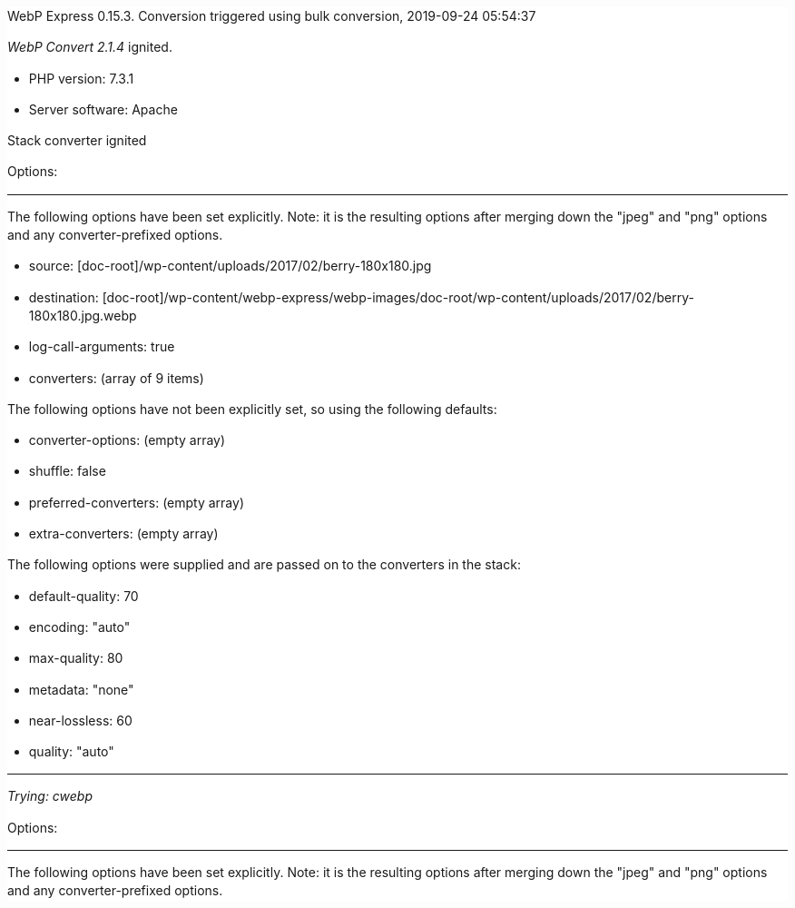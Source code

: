 WebP Express 0.15.3. Conversion triggered using bulk conversion, 2019-09-24 05:54:37


*WebP Convert 2.1.4*  ignited.

- PHP version: 7.3.1

- Server software: Apache


Stack converter ignited


Options:

------------

The following options have been set explicitly. Note: it is the resulting options after merging down the "jpeg" and "png" options and any converter-prefixed options.

- source: [doc-root]/wp-content/uploads/2017/02/berry-180x180.jpg

- destination: [doc-root]/wp-content/webp-express/webp-images/doc-root/wp-content/uploads/2017/02/berry-180x180.jpg.webp

- log-call-arguments: true

- converters: (array of 9 items)


The following options have not been explicitly set, so using the following defaults:

- converter-options: (empty array)

- shuffle: false

- preferred-converters: (empty array)

- extra-converters: (empty array)


The following options were supplied and are passed on to the converters in the stack:

- default-quality: 70

- encoding: "auto"

- max-quality: 80

- metadata: "none"

- near-lossless: 60

- quality: "auto"

------------



*Trying: cwebp* 


Options:

------------

The following options have been set explicitly. Note: it is the resulting options after merging down the "jpeg" and "png" options and any converter-prefixed options.

